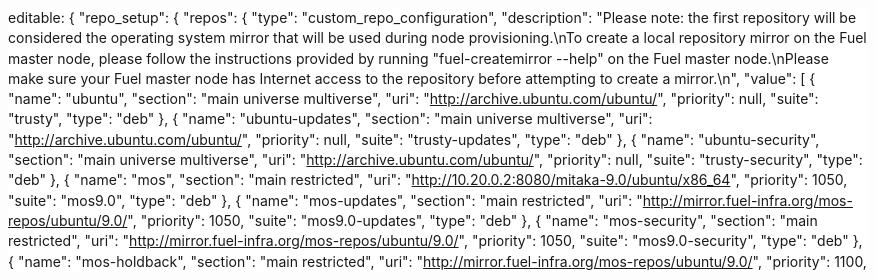 editable:
{
    "repo_setup": {
        "repos": {
            "type": "custom_repo_configuration",
            "description": "Please note: the first repository will be considered the operating system mirror that will be used during node provisioning.\nTo create a local repository mirror on the Fuel master node, please follow the instructions provided by running \"fuel-createmirror --help\" on the Fuel master node.\nPlease make sure your Fuel master node has Internet access to the repository before attempting to create a mirror.\n",
            "value": [
                {
                    "name": "ubuntu",
                    "section": "main universe multiverse",
                    "uri": "http://archive.ubuntu.com/ubuntu/",
                    "priority": null,
                    "suite": "trusty",
                    "type": "deb"
                },
                {
                    "name": "ubuntu-updates",
                    "section": "main universe multiverse",
                    "uri": "http://archive.ubuntu.com/ubuntu/",
                    "priority": null,
                    "suite": "trusty-updates",
                    "type": "deb"
                },
                {
                    "name": "ubuntu-security",
                    "section": "main universe multiverse",
                    "uri": "http://archive.ubuntu.com/ubuntu/",
                    "priority": null,
                    "suite": "trusty-security",
                    "type": "deb"
                },
                {
                    "name": "mos",
                    "section": "main restricted",
                    "uri": "http://10.20.0.2:8080/mitaka-9.0/ubuntu/x86_64",
                    "priority": 1050,
                    "suite": "mos9.0",
                    "type": "deb"
                },
                {
                    "name": "mos-updates",
                    "section": "main restricted",
                    "uri": "http://mirror.fuel-infra.org/mos-repos/ubuntu/9.0/",
                    "priority": 1050,
                    "suite": "mos9.0-updates",
                    "type": "deb"
                },
                {
                    "name": "mos-security",
                    "section": "main restricted",
                    "uri": "http://mirror.fuel-infra.org/mos-repos/ubuntu/9.0/",
                    "priority": 1050,
                    "suite": "mos9.0-security",
                    "type": "deb"
                },
                {
                    "name": "mos-holdback",
                    "section": "main restricted",
                    "uri": "http://mirror.fuel-infra.org/mos-repos/ubuntu/9.0/",
                    "priority": 1100,